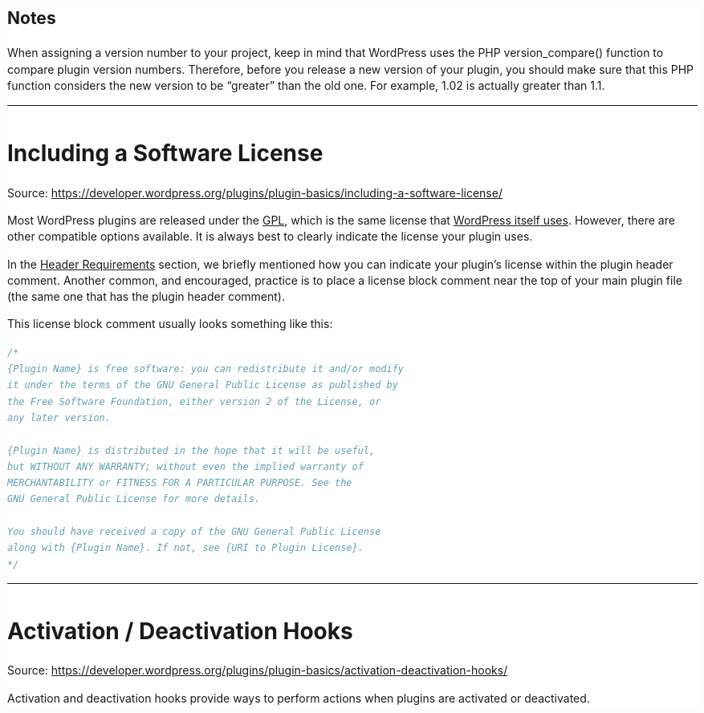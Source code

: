 ## Notes

When assigning a version number to your project, keep in mind that WordPress uses the PHP version_compare() function to compare plugin version numbers. Therefore, before you release a new version of your plugin, you should make sure that this PHP function considers the new version to be “greater” than the old one. For example, 1.02 is actually greater than 1.1.

---

# Including a Software License <a name="plugins/plugin-basics/including-a-software-license" />

Source: https://developer.wordpress.org/plugins/plugin-basics/including-a-software-license/

Most WordPress plugins are released under the [GPL](http://www.gnu.org/licenses/gpl.html), which is the same license that [WordPress itself uses](https://wordpress.org/about/license/). However, there are other compatible options available. It is always best to clearly indicate the license your plugin uses.

In the [Header Requirements](#plugins/the-basics/header-requirements) section, we briefly mentioned how you can indicate your plugin’s license within the plugin header comment. Another common, and encouraged, practice is to place a license block comment near the top of your main plugin file (the same one that has the plugin header comment).

This license block comment usually looks something like this:

```php
/*
{Plugin Name} is free software: you can redistribute it and/or modify
it under the terms of the GNU General Public License as published by
the Free Software Foundation, either version 2 of the License, or
any later version.

{Plugin Name} is distributed in the hope that it will be useful,
but WITHOUT ANY WARRANTY; without even the implied warranty of
MERCHANTABILITY or FITNESS FOR A PARTICULAR PURPOSE. See the
GNU General Public License for more details.

You should have received a copy of the GNU General Public License
along with {Plugin Name}. If not, see {URI to Plugin License}.
*/
```

---

# Activation / Deactivation Hooks <a name="plugins/plugin-basics/activation-deactivation-hooks" />

Source: https://developer.wordpress.org/plugins/plugin-basics/activation-deactivation-hooks/

Activation and deactivation hooks provide ways to perform actions when plugins are activated or deactivated.
